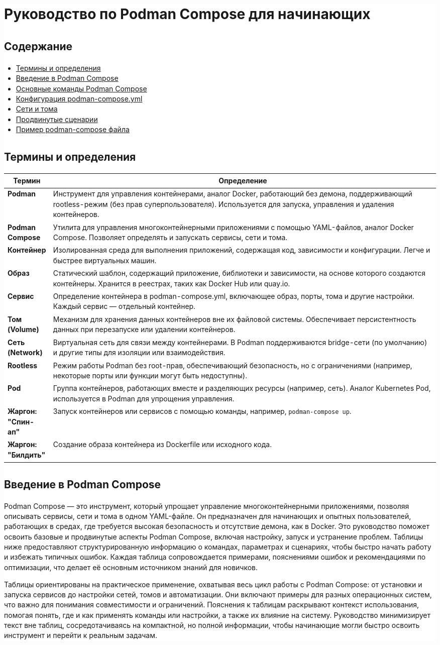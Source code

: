 # Руководство по Podman Compose для начинающих

## Содержание
- [Термины и определения](#термины-и-определения)
- [Введение в Podman Compose](#введение-в-podman-compose)
- [Основные команды Podman Compose](#основные-команды-podman-compose)
- [Конфигурация podman-compose.yml](#конфигурация-podman-composeyml)
- [Сети и тома](#сети-и-тома)
- [Продвинутые сценарии](#продвинутые-сценарии)
- [Пример podman-compose файла](#пример-podman-compose-файла)

## Термины и определения

| Термин | Определение |
|--------|-------------|
| **Podman** | Инструмент для управления контейнерами, аналог Docker, работающий без демона, поддерживающий rootless-режим (без прав суперпользователя). Используется для запуска, управления и удаления контейнеров. |
| **Podman Compose** | Утилита для управления многоконтейнерными приложениями с помощью YAML-файлов, аналог Docker Compose. Позволяет определять и запускать сервисы, сети и тома. |
| **Контейнер** | Изолированная среда для выполнения приложений, содержащая код, зависимости и конфигурации. Легче и быстрее виртуальных машин. |
| **Образ** | Статический шаблон, содержащий приложение, библиотеки и зависимости, на основе которого создаются контейнеры. Хранится в реестрах, таких как Docker Hub или quay.io. |
| **Сервис** | Определение контейнера в podman-compose.yml, включающее образ, порты, тома и другие настройки. Каждый сервис — отдельный контейнер. |
| **Том (Volume)** | Механизм для хранения данных контейнеров вне их файловой системы. Обеспечивает персистентность данных при перезапуске или удалении контейнеров. |
| **Сеть (Network)** | Виртуальная сеть для связи между контейнерами. В Podman поддерживаются bridge-сети (по умолчанию) и другие типы для изоляции или взаимодействия. |
| **Rootless** | Режим работы Podman без root-прав, обеспечивающий безопасность, но с ограничениями (например, некоторые порты или функции могут быть недоступны). |
| **Pod** | Группа контейнеров, работающих вместе и разделяющих ресурсы (например, сеть). Аналог Kubernetes Pod, используется в Podman для упрощения управления. |
| **Жаргон: "Спин-ап"** | Запуск контейнеров или сервисов с помощью команды, например, `podman-compose up`. |
| **Жаргон: "Билдить"** | Создание образа контейнера из Dockerfile или исходного кода. |

## Введение в Podman Compose

Podman Compose — это инструмент, который упрощает управление многоконтейнерными приложениями, позволяя описывать сервисы, сети и тома в одном YAML-файле. Он предназначен для начинающих и опытных пользователей, работающих в средах, где требуется высокая безопасность и отсутствие демона, как в Docker. Это руководство поможет освоить базовые и продвинутые аспекты Podman Compose, включая настройку, запуск и устранение проблем. Таблицы ниже предоставляют структурированную информацию о командах, параметрах и сценариях, чтобы быстро начать работу и избежать типичных ошибок. Каждая таблица сопровождается примерами, пояснениями ошибок и рекомендациями по оптимизации, что делает её основным источником знаний для новичков.

Таблицы ориентированы на практическое применение, охватывая весь цикл работы с Podman Compose: от установки и запуска сервисов до настройки сетей, томов и автоматизации. Они включают примеры для разных операционных систем, что важно для понимания совместимости и ограничений. Пояснения к таблицам раскрывают контекст использования, помогая понять, где и как применять команды или настройки, а также их влияние на систему. Руководство минимизирует текст вне таблиц, сосредотачиваясь на компактной, но полной информации, чтобы начинающие могли быстро освоить инструмент и перейти к реальным задачам.
